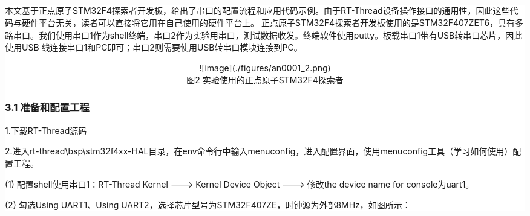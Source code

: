 本文基于正点原子STM32F4探索者开发板，给出了串口的配置流程和应用代码示例。由于RT-Thread设备操作接口的通用性，因此这些代码与硬件平台无关，读者可以直接将它用在自己使用的硬件平台上。
正点原子STM32F4探索者开发板使用的是STM32F407ZET6，具有多路串口。我们使用串口1作为shell终端，串口2作为实验用串口，测试数据收发。终端软件使用putty。板载串口1带有USB转串口芯片，因此使用USB 线连接串口1和PC即可；串口2则需要使用USB转串口模块连接到PC。

<center>![image](./figures/an0001_2.png)</center>
<center>图2 实验使用的正点原子STM32F4探索者</center>

### 3.1 准备和配置工程 ###

1.下载[RT-Thread源码](https://github.com/RT-Thread/rt-thread)

2.进入rt-thread\bsp\stm32f4xx-HAL目录，在env命令行中输入menuconfig，进入配置界面，使用menuconfig工具（学习如何使用）配置工程。

(1) 配置shell使用串口1：RT-Thread Kernel ---> Kernel Device Object ---> 修改the device name for console为uart1。

(2) 勾选Using UART1、Using UART2，选择芯片型号为STM32F407ZE，时钟源为外部8MHz，如图所示：
